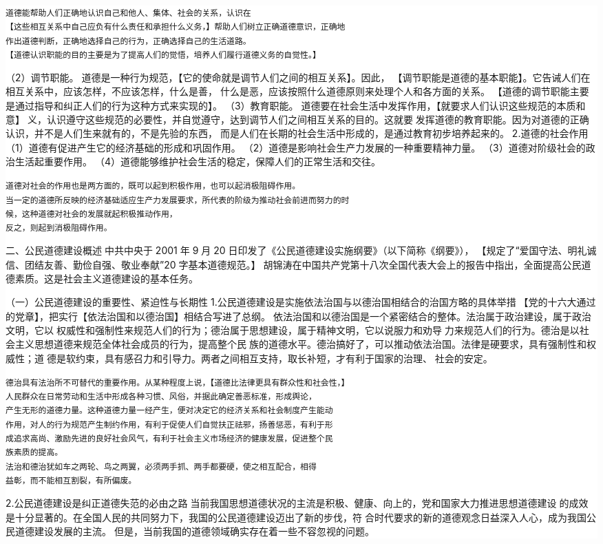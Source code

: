     道德能帮助人们正确地认识自己和他人、集体、社会的关系，认识在
    【这些相互关系中自己应负有什么责任和承担什么义务，】帮助人们树立正确道德意识，正确地
    作出道德判断，正确地选择自己的行为，正确选择自己的生活道路。
    【道德认识职能的目的主要是为了提高人们的觉悟，培养人们履行道德义务的自觉性。】
（2）调节职能。
    道德是一种行为规范，【它的使命就是调节人们之间的相互关系】。因此，
    【调节职能是道德的基本职能】。它告诫人们在相互关系中，应该怎样，不应该怎样，什么是善，
    什么是恶，应该按照什么道德原则来处理个人和各方面的关系。
    【道德的调节职能主要是通过指导和纠正人们的行为这种方式来实现的】。
（3）教育职能。
    道德要在社会生活中发挥作用，【就要求人们认识这些规范的本质和意】
    义，认识遵守这些规范的必要性，并自觉遵守，达到调节人们之间相互关系的目的。这就要
    发挥道德的教育职能。因为对道德的正确认识，并不是人们生来就有的，不是先验的东西，
    而是人们在长期的社会生活中形成的，是通过教育初步培养起来的。
2.道德的社会作用
    （1）道德有促进产生它的经济基础的形成和巩固作用。
    （2）道德是影响社会生产力发展的一种重要精神力量。
    （3）道德对阶级社会的政治生活起重要作用。
    （4）道德能够维护社会生活的稳定，保障人们的正常生活和交往。

    道德对社会的作用也是两方面的，既可以起到积极作用，也可以起消极阻碍作用。
    当一定的道德所反映的经济基础适应生产力发展要求，所代表的阶级为推动社会前进而努力的时
    候，这种道德对社会的发展就起积极推动作用，
    反之，则起到消极阻碍作用。
二、公民道德建设概述
中共中央于 2001 年 9 月 20 日印发了《公民道德建设实施纲要》（以下简称《纲要》），
【规定了“爱国守法、明礼诚信、团结友善、勤俭自强、敬业奉献”20 字基本道德规范。】
胡锦涛在中国共产党第十八次全国代表大会上的报告中指出，全面提高公民道德素质。这是社会主义道德建设的基本任务。

（一）公民道德建设的重要性、紧迫性与长期性
1.公民道德建设是实施依法治国与以德治国相结合的治国方略的具体举措
    【党的十六大通过的党章】，把实行【依法治国和以德治国】相结合写进了总纲。
    依法治国和以德治国是一个紧密结合的整体。法治属于政治建设，属于政治文明，它以
    权威性和强制性来规范人们的行为；德治属于思想建设，属于精神文明，它以说服力和劝导
    力来规范人们的行为。德治是以社会主义思想道德来规范全体社会成员的行为，提高整个民
    族的道德水平。德治搞好了，可以推动依法治国。法律是硬要求，具有强制性和权威性；道
    德是软约束，具有感召力和引导力。两者之间相互支持，取长补短，才有利于国家的治理、
    社会的安定。

    德治具有法治所不可替代的重要作用。从某种程度上说，【道德比法律更具有群众性和社会性，】
    人民群众在日常劳动和生活中形成各种习惯、风俗，并据此确定善恶标准，形成舆论，
    产生无形的道德力量。这种道德力量一经产生，便对决定它的经济关系和社会制度产生能动
    作用，对人的行为规范产生制约作用，有利于促使人们自觉扶正祛邪，扬善惩恶，有利于形
    成追求高尚、激励先进的良好社会风气，有利于社会主义市场经济的健康发展，促进整个民
    族素质的提高。
    法治和德治犹如车之两轮、鸟之两翼，必须两手抓、两手都要硬，使之相互配合，相得
    益彰，而不能相互割裂，有所偏废。
2.公民道德建设是纠正道德失范的必由之路
    当前我国思想道德状况的主流是积极、健康、向上的，党和国家大力推进思想道德建设
    的成效是十分显著的。在全国人民的共同努力下，我国的公民道德建设迈出了新的步伐，符
    合时代要求的新的道德观念日益深入人心，成为我国公民道德建设发展的主流。
    但是，当前我国的道德领域确实存在着一些不容忽视的问题。
